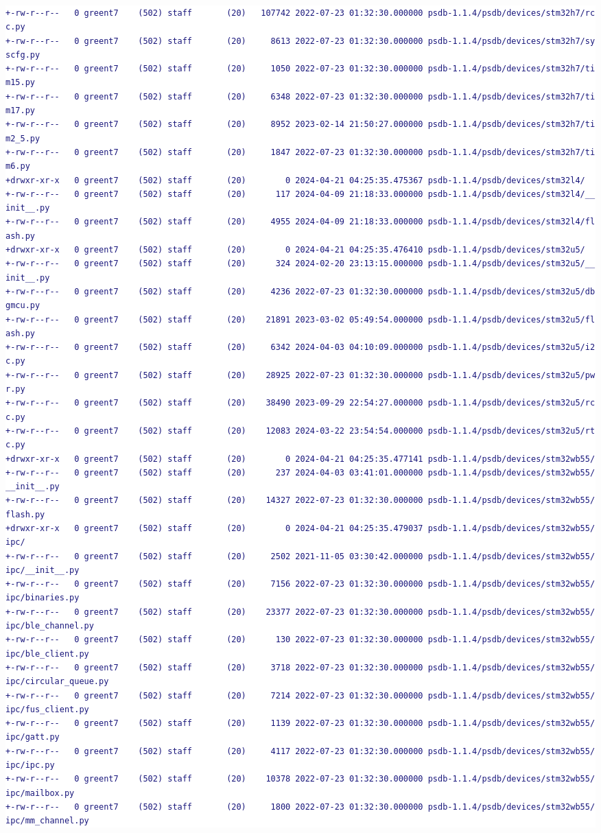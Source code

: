 ```diff
+-rw-r--r--   0 greent7    (502) staff       (20)   107742 2022-07-23 01:32:30.000000 psdb-1.1.4/psdb/devices/stm32h7/rcc.py
+-rw-r--r--   0 greent7    (502) staff       (20)     8613 2022-07-23 01:32:30.000000 psdb-1.1.4/psdb/devices/stm32h7/syscfg.py
+-rw-r--r--   0 greent7    (502) staff       (20)     1050 2022-07-23 01:32:30.000000 psdb-1.1.4/psdb/devices/stm32h7/tim15.py
+-rw-r--r--   0 greent7    (502) staff       (20)     6348 2022-07-23 01:32:30.000000 psdb-1.1.4/psdb/devices/stm32h7/tim17.py
+-rw-r--r--   0 greent7    (502) staff       (20)     8952 2023-02-14 21:50:27.000000 psdb-1.1.4/psdb/devices/stm32h7/tim2_5.py
+-rw-r--r--   0 greent7    (502) staff       (20)     1847 2022-07-23 01:32:30.000000 psdb-1.1.4/psdb/devices/stm32h7/tim6.py
+drwxr-xr-x   0 greent7    (502) staff       (20)        0 2024-04-21 04:25:35.475367 psdb-1.1.4/psdb/devices/stm32l4/
+-rw-r--r--   0 greent7    (502) staff       (20)      117 2024-04-09 21:18:33.000000 psdb-1.1.4/psdb/devices/stm32l4/__init__.py
+-rw-r--r--   0 greent7    (502) staff       (20)     4955 2024-04-09 21:18:33.000000 psdb-1.1.4/psdb/devices/stm32l4/flash.py
+drwxr-xr-x   0 greent7    (502) staff       (20)        0 2024-04-21 04:25:35.476410 psdb-1.1.4/psdb/devices/stm32u5/
+-rw-r--r--   0 greent7    (502) staff       (20)      324 2024-02-20 23:13:15.000000 psdb-1.1.4/psdb/devices/stm32u5/__init__.py
+-rw-r--r--   0 greent7    (502) staff       (20)     4236 2022-07-23 01:32:30.000000 psdb-1.1.4/psdb/devices/stm32u5/dbgmcu.py
+-rw-r--r--   0 greent7    (502) staff       (20)    21891 2023-03-02 05:49:54.000000 psdb-1.1.4/psdb/devices/stm32u5/flash.py
+-rw-r--r--   0 greent7    (502) staff       (20)     6342 2024-04-03 04:10:09.000000 psdb-1.1.4/psdb/devices/stm32u5/i2c.py
+-rw-r--r--   0 greent7    (502) staff       (20)    28925 2022-07-23 01:32:30.000000 psdb-1.1.4/psdb/devices/stm32u5/pwr.py
+-rw-r--r--   0 greent7    (502) staff       (20)    38490 2023-09-29 22:54:27.000000 psdb-1.1.4/psdb/devices/stm32u5/rcc.py
+-rw-r--r--   0 greent7    (502) staff       (20)    12083 2024-03-22 23:54:54.000000 psdb-1.1.4/psdb/devices/stm32u5/rtc.py
+drwxr-xr-x   0 greent7    (502) staff       (20)        0 2024-04-21 04:25:35.477141 psdb-1.1.4/psdb/devices/stm32wb55/
+-rw-r--r--   0 greent7    (502) staff       (20)      237 2024-04-03 03:41:01.000000 psdb-1.1.4/psdb/devices/stm32wb55/__init__.py
+-rw-r--r--   0 greent7    (502) staff       (20)    14327 2022-07-23 01:32:30.000000 psdb-1.1.4/psdb/devices/stm32wb55/flash.py
+drwxr-xr-x   0 greent7    (502) staff       (20)        0 2024-04-21 04:25:35.479037 psdb-1.1.4/psdb/devices/stm32wb55/ipc/
+-rw-r--r--   0 greent7    (502) staff       (20)     2502 2021-11-05 03:30:42.000000 psdb-1.1.4/psdb/devices/stm32wb55/ipc/__init__.py
+-rw-r--r--   0 greent7    (502) staff       (20)     7156 2022-07-23 01:32:30.000000 psdb-1.1.4/psdb/devices/stm32wb55/ipc/binaries.py
+-rw-r--r--   0 greent7    (502) staff       (20)    23377 2022-07-23 01:32:30.000000 psdb-1.1.4/psdb/devices/stm32wb55/ipc/ble_channel.py
+-rw-r--r--   0 greent7    (502) staff       (20)      130 2022-07-23 01:32:30.000000 psdb-1.1.4/psdb/devices/stm32wb55/ipc/ble_client.py
+-rw-r--r--   0 greent7    (502) staff       (20)     3718 2022-07-23 01:32:30.000000 psdb-1.1.4/psdb/devices/stm32wb55/ipc/circular_queue.py
+-rw-r--r--   0 greent7    (502) staff       (20)     7214 2022-07-23 01:32:30.000000 psdb-1.1.4/psdb/devices/stm32wb55/ipc/fus_client.py
+-rw-r--r--   0 greent7    (502) staff       (20)     1139 2022-07-23 01:32:30.000000 psdb-1.1.4/psdb/devices/stm32wb55/ipc/gatt.py
+-rw-r--r--   0 greent7    (502) staff       (20)     4117 2022-07-23 01:32:30.000000 psdb-1.1.4/psdb/devices/stm32wb55/ipc/ipc.py
+-rw-r--r--   0 greent7    (502) staff       (20)    10378 2022-07-23 01:32:30.000000 psdb-1.1.4/psdb/devices/stm32wb55/ipc/mailbox.py
+-rw-r--r--   0 greent7    (502) staff       (20)     1800 2022-07-23 01:32:30.000000 psdb-1.1.4/psdb/devices/stm32wb55/ipc/mm_channel.py
```